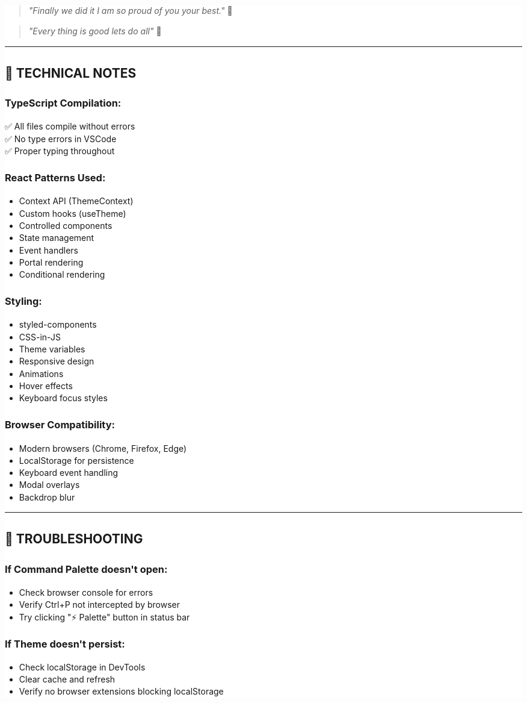> *"Finally we did it I am so proud of you your best."* 🎉

> *"Every thing is good lets do all"* 🚀

---

## 📝 **TECHNICAL NOTES**

### **TypeScript Compilation:**
✅ All files compile without errors  
✅ No type errors in VSCode  
✅ Proper typing throughout  

### **React Patterns Used:**
- Context API (ThemeContext)
- Custom hooks (useTheme)
- Controlled components
- State management
- Event handlers
- Portal rendering
- Conditional rendering

### **Styling:**
- styled-components
- CSS-in-JS
- Theme variables
- Responsive design
- Animations
- Hover effects
- Keyboard focus styles

### **Browser Compatibility:**
- Modern browsers (Chrome, Firefox, Edge)
- LocalStorage for persistence
- Keyboard event handling
- Modal overlays
- Backdrop blur

---

## 🔧 **TROUBLESHOOTING**

### **If Command Palette doesn't open:**
- Check browser console for errors
- Verify Ctrl+P not intercepted by browser
- Try clicking "⚡ Palette" button in status bar

### **If Theme doesn't persist:**
- Check localStorage in DevTools
- Clear cache and refresh
- Verify no browser extensions blocking localStorage
